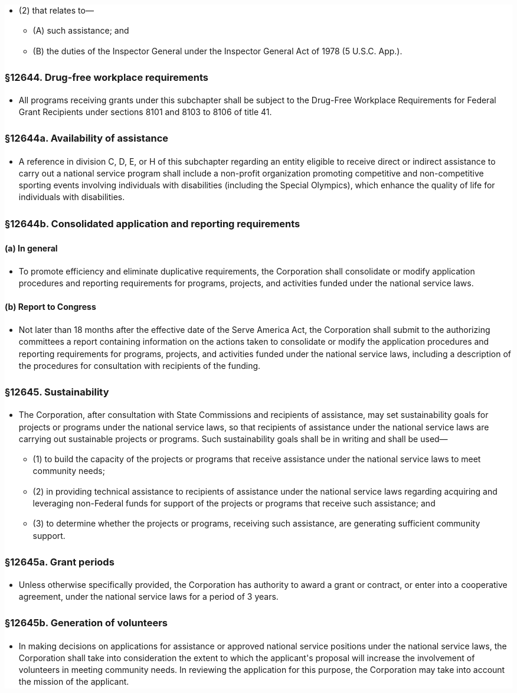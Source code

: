   * (2) that relates to—

    * (A) such assistance; and

    * (B) the duties of the Inspector General under the Inspector General Act of 1978 (5 U.S.C. App.).

### §12644. Drug-free workplace requirements
* All programs receiving grants under this subchapter shall be subject to the Drug-Free Workplace Requirements for Federal Grant Recipients under sections 8101 and 8103 to 8106 of title 41.

### §12644a. Availability of assistance
* A reference in division C, D, E, or H of this subchapter regarding an entity eligible to receive direct or indirect assistance to carry out a national service program shall include a non-profit organization promoting competitive and non-competitive sporting events involving individuals with disabilities (including the Special Olympics), which enhance the quality of life for individuals with disabilities.

### §12644b. Consolidated application and reporting requirements
#### (a) In general
* To promote efficiency and eliminate duplicative requirements, the Corporation shall consolidate or modify application procedures and reporting requirements for programs, projects, and activities funded under the national service laws.

#### (b) Report to Congress
* Not later than 18 months after the effective date of the Serve America Act, the Corporation shall submit to the authorizing committees a report containing information on the actions taken to consolidate or modify the application procedures and reporting requirements for programs, projects, and activities funded under the national service laws, including a description of the procedures for consultation with recipients of the funding.

### §12645. Sustainability
* The Corporation, after consultation with State Commissions and recipients of assistance, may set sustainability goals for projects or programs under the national service laws, so that recipients of assistance under the national service laws are carrying out sustainable projects or programs. Such sustainability goals shall be in writing and shall be used—

  * (1) to build the capacity of the projects or programs that receive assistance under the national service laws to meet community needs;

  * (2) in providing technical assistance to recipients of assistance under the national service laws regarding acquiring and leveraging non-Federal funds for support of the projects or programs that receive such assistance; and

  * (3) to determine whether the projects or programs, receiving such assistance, are generating sufficient community support.

### §12645a. Grant periods
* Unless otherwise specifically provided, the Corporation has authority to award a grant or contract, or enter into a cooperative agreement, under the national service laws for a period of 3 years.

### §12645b. Generation of volunteers
* In making decisions on applications for assistance or approved national service positions under the national service laws, the Corporation shall take into consideration the extent to which the applicant's proposal will increase the involvement of volunteers in meeting community needs. In reviewing the application for this purpose, the Corporation may take into account the mission of the applicant.
